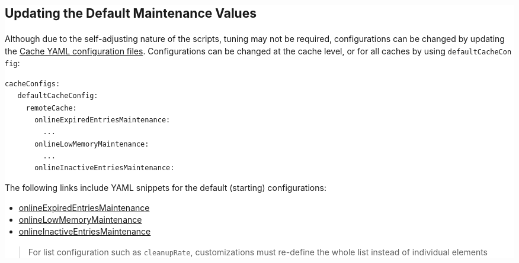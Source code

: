 ## Updating the Default Maintenance Values

Although due to the self-adjusting nature of the scripts, tuning may not be required, configurations can be changed by updating the  [Cache YAML configuration files](CacheConfiguration.md). Configurations can be changed at the cache level, or for all caches by using `defaultCacheConfig`:

```
cacheConfigs:
   defaultCacheConfig:
     remoteCache:
       onlineExpiredEntriesMaintenance:
         ...
       onlineLowMemoryMaintenance:
         ...
       onlineInactiveEntriesMaintenance:
```

The following links include YAML snippets for the default (starting) configurations:
- [onlineExpiredEntriesMaintenance](samples/onlineExpiredEntriesMaintenance.9110.yaml)
- [onlineLowMemoryMaintenance](samples/onlineLowMemoryMaintenance.9110.yaml)
- [onlineInactiveEntriesMaintenance](samples/onlineInactiveEntriesMaintenance.9110.yaml)

> For list configuration such as `cleanupRate`, customizations must re-define the whole list instead of individual elements

